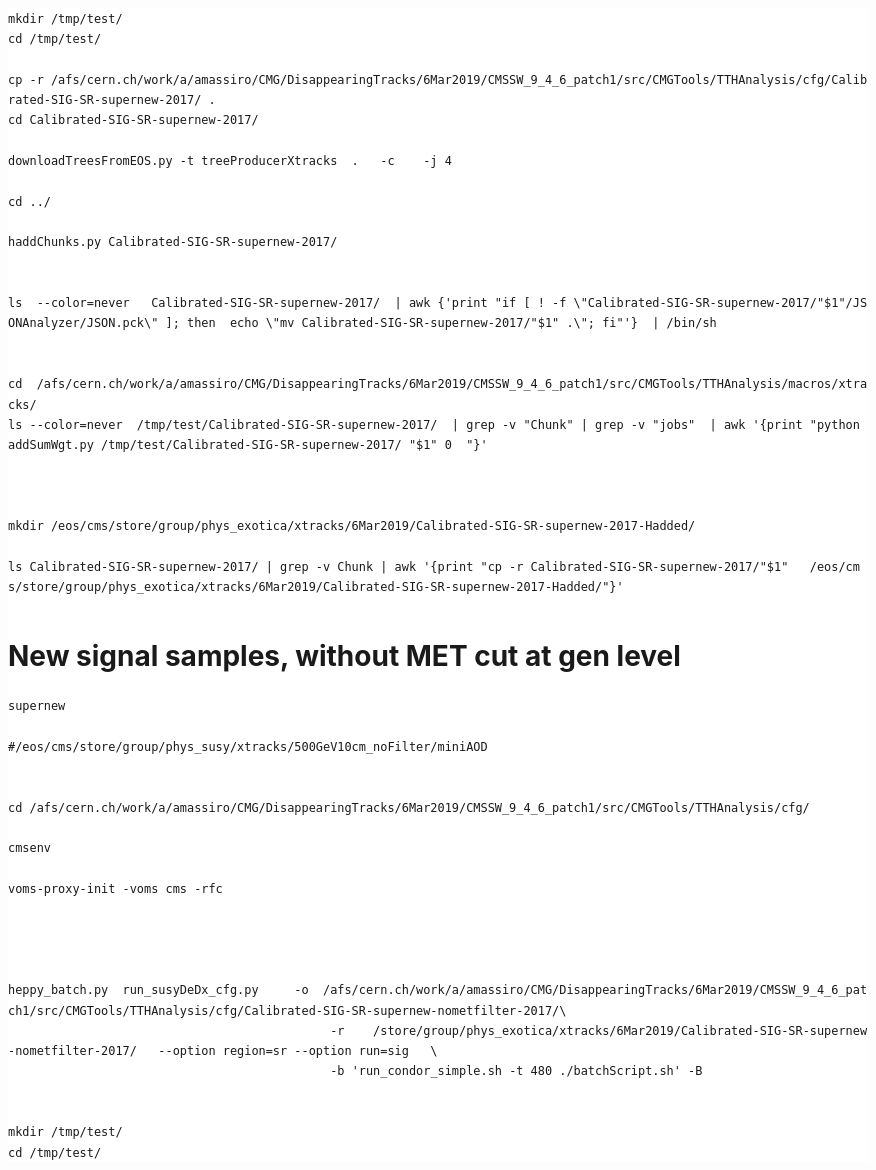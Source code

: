                                                  
    mkdir /tmp/test/
    cd /tmp/test/
    
    cp -r /afs/cern.ch/work/a/amassiro/CMG/DisappearingTracks/6Mar2019/CMSSW_9_4_6_patch1/src/CMGTools/TTHAnalysis/cfg/Calibrated-SIG-SR-supernew-2017/ .
    cd Calibrated-SIG-SR-supernew-2017/

    downloadTreesFromEOS.py -t treeProducerXtracks  .   -c    -j 4
    
    cd ../
    
    haddChunks.py Calibrated-SIG-SR-supernew-2017/


    ls  --color=never   Calibrated-SIG-SR-supernew-2017/  | awk {'print "if [ ! -f \"Calibrated-SIG-SR-supernew-2017/"$1"/JSONAnalyzer/JSON.pck\" ]; then  echo \"mv Calibrated-SIG-SR-supernew-2017/"$1" .\"; fi"'}  | /bin/sh

    
    cd  /afs/cern.ch/work/a/amassiro/CMG/DisappearingTracks/6Mar2019/CMSSW_9_4_6_patch1/src/CMGTools/TTHAnalysis/macros/xtracks/
    ls --color=never  /tmp/test/Calibrated-SIG-SR-supernew-2017/  | grep -v "Chunk" | grep -v "jobs"  | awk '{print "python addSumWgt.py /tmp/test/Calibrated-SIG-SR-supernew-2017/ "$1" 0  "}'
    

    
    mkdir /eos/cms/store/group/phys_exotica/xtracks/6Mar2019/Calibrated-SIG-SR-supernew-2017-Hadded/
                                                 
    ls Calibrated-SIG-SR-supernew-2017/ | grep -v Chunk | awk '{print "cp -r Calibrated-SIG-SR-supernew-2017/"$1"   /eos/cms/store/group/phys_exotica/xtracks/6Mar2019/Calibrated-SIG-SR-supernew-2017-Hadded/"}'

    


 
    
New signal samples, without MET cut at gen level
====

    supernew
    
    #/eos/cms/store/group/phys_susy/xtracks/500GeV10cm_noFilter/miniAOD
    
    
    cd /afs/cern.ch/work/a/amassiro/CMG/DisappearingTracks/6Mar2019/CMSSW_9_4_6_patch1/src/CMGTools/TTHAnalysis/cfg/
    
    cmsenv
    
    voms-proxy-init -voms cms -rfc
    
    
    
    
    heppy_batch.py  run_susyDeDx_cfg.py     -o  /afs/cern.ch/work/a/amassiro/CMG/DisappearingTracks/6Mar2019/CMSSW_9_4_6_patch1/src/CMGTools/TTHAnalysis/cfg/Calibrated-SIG-SR-supernew-nometfilter-2017/\
                                                 -r    /store/group/phys_exotica/xtracks/6Mar2019/Calibrated-SIG-SR-supernew-nometfilter-2017/   --option region=sr --option run=sig   \
                                                 -b 'run_condor_simple.sh -t 480 ./batchScript.sh' -B
                                                 
                                                 
    mkdir /tmp/test/
    cd /tmp/test/
    